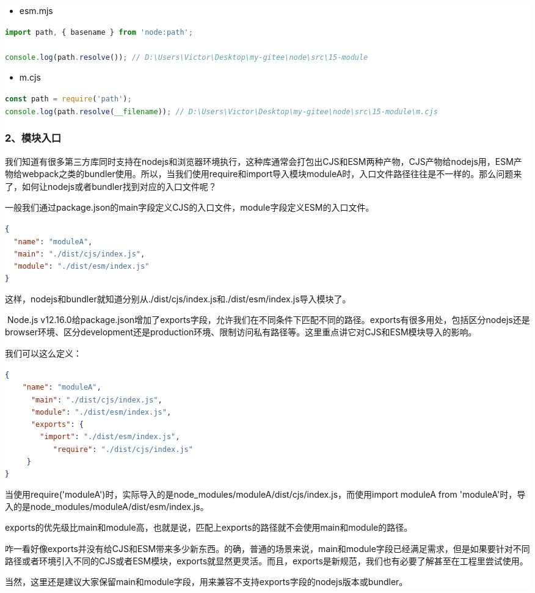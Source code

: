 - esm.mjs

```js
import path, { basename } from 'node:path';

console.log(path.resolve()); // D:\Users\Victor\Desktop\my-gitee\node\src\15-module
```

- m.cjs

```js
const path = require('path');
console.log(path.resolve(__filename)); // D:\Users\Victor\Desktop\my-gitee\node\src\15-module\m.cjs
```

### 2、模块入口

​ 我们知道有很多第三方库同时支持在nodejs和浏览器环境执行，这种库通常会打包出CJS和ESM两种产物，CJS产物给nodejs用，ESM产物给webpack之类的bundler使用。所以，当我们使用require和import导入模块moduleA时，入口文件路径往往是不一样的。那么问题来了，如何让nodejs或者bundler找到对应的入口文件呢？

​ 一般我们通过package.json的main字段定义CJS的入口文件，module字段定义ESM的入口文件。

```json
{
  "name": "moduleA",
  "main": "./dist/cjs/index.js",
  "module": "./dist/esm/index.js"
}
```

这样，nodejs和bundler就知道分别从./dist/cjs/index.js和./dist/esm/index.js导入模块了。

​ Node.js v12.16.0给package.json增加了exports字段，允许我们在不同条件下匹配不同的路径。exports有很多用处，包括区分nodejs还是browser环境、区分development还是production环境、限制访问私有路径等。这里重点讲它对CJS和ESM模块导入的影响。

我们可以这么定义：

```JSON
{
	"name": "moduleA",
      "main": "./dist/cjs/index.js",
      "module": "./dist/esm/index.js",
      "exports": {
		"import": "./dist/esm/index.js",
           "require": "./dist/cjs/index.js"
	 }
}
```

​ 当使用require('moduleA')时，实际导入的是node_modules/moduleA/dist/cjs/index.js，而使用import moduleA from 'moduleA'时，导入的是node_modules/moduleA/dist/esm/index.js。

​ exports的优先级比main和module高，也就是说，匹配上exports的路径就不会使用main和module的路径。

​ 咋一看好像exports并没有给CJS和ESM带来多少新东西。的确，普通的场景来说，main和module字段已经满足需求，但是如果要针对不同路径或者环境引入不同的CJS或者ESM模块，exports就显然更灵活。而且，exports是新规范，我们也有必要了解甚至在工程里尝试使用。

​ 当然，这里还是建议大家保留main和module字段，用来兼容不支持exports字段的nodejs版本或bundler。

